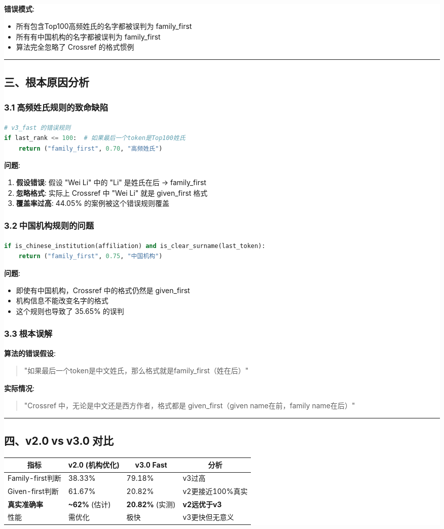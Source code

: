 **错误模式**:
- 所有包含Top100高频姓氏的名字都被误判为 family_first
- 所有有中国机构的名字都被误判为 family_first
- 算法完全忽略了 Crossref 的格式惯例

---

## 三、根本原因分析

### 3.1 高频姓氏规则的致命缺陷

```python
# v3_fast 的错误规则
if last_rank <= 100:  # 如果最后一个token是Top100姓氏
    return ("family_first", 0.70, "高频姓氏")
```

**问题**:
1. **假设错误**: 假设 "Wei Li" 中的 "Li" 是姓氏在后 → family_first
2. **忽略格式**: 实际上 Crossref 中 "Wei Li" 就是 given_first 格式
3. **覆盖率过高**: 44.05% 的案例被这个错误规则覆盖

### 3.2 中国机构规则的问题

```python
if is_chinese_institution(affiliation) and is_clear_surname(last_token):
    return ("family_first", 0.75, "中国机构")
```

**问题**:
- 即使有中国机构，Crossref 中的格式仍然是 given_first
- 机构信息不能改变名字的格式
- 这个规则也导致了 35.65% 的误判

### 3.3 根本误解

**算法的错误假设**:
> "如果最后一个token是中文姓氏，那么格式就是family_first（姓在后）"

**实际情况**:
> "Crossref 中，无论是中文还是西方作者，格式都是 given_first（given name在前，family name在后）"

---

## 四、v2.0 vs v3.0 对比

| 指标 | v2.0 (机构优化) | v3.0 Fast | 分析 |
|---|---|---|---|
| Family-first判断 | 38.33% | 79.18% | v3过高 |
| Given-first判断 | 61.67% | 20.82% | v2更接近100%真实 |
| **真实准确率** | **~62%** (估计) | **20.82%** (实测) | **v2远优于v3** |
| 性能 | 需优化 | 极快 | v3更快但无意义 |

